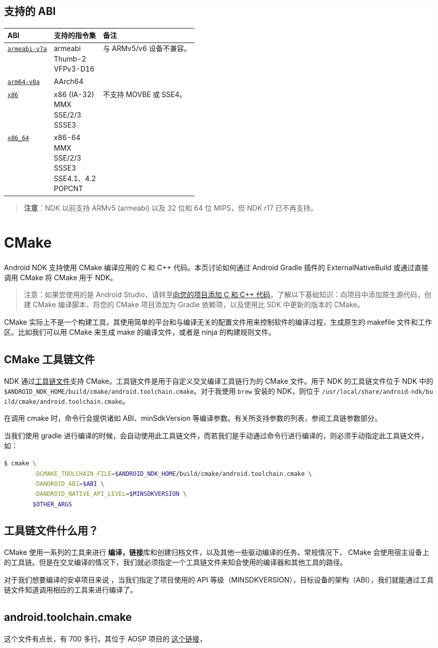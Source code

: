 ## 支持的 ABI

| ABI                                                          | 支持的指令集                                               | 备注                     |
| :----------------------------------------------------------- | :--------------------------------------------------------- | :----------------------- |
| [`armeabi-v7a`](https://developer.android.com/ndk/guides/abis#v7a) | armeabi<BR>Thumb-2<BR>VFPv3-D16                            | 与 ARMv5/v6 设备不兼容。 |
| [`arm64-v8a`](https://developer.android.com/ndk/guides/abis#arm64-v8a) | AArch64                                                    |                          |
| [`x86`](https://developer.android.com/ndk/guides/abis#x86)   | x86 (IA-32)<BR>MMX<BR>SSE/2/3<BR>SSSE3                     | 不支持 MOVBE 或 SSE4。   |
| [`x86_64`](https://developer.android.com/ndk/guides/abis#86-64) | x86-64<BR>MMX<BR>SSE/2/3<BR>SSSE3<BR>SSE4.1、4.2<BR>POPCNT |                          |

>**注意**：NDK 以前支持 ARMv5 (armeabi) 以及 32 位和 64 位 MIPS，但 NDK r17 已不再支持。

# CMake

Android NDK 支持使用 CMake 编译应用的 C 和 C++ 代码。本页讨论如何通过 Android Gradle 插件的 ExternalNativeBuild 或通过直接调用 CMake 将 CMake 用于 NDK。

> 注意：如果您使用的是 Android Studio，请转至[向您的项目添加 C 和 C++ 代码][8]，了解以下基础知识：向项目中添加原生源代码，创建 CMake 编译脚本，将您的 CMake 项目添加为 Gradle 依赖项，以及使用比 SDK 中更新的版本的 CMake。

CMake 实际上不是一个构建工具，其使用简单的平台和与编译无关的配置文件用来控制软件的编译过程，生成原生的 makefile 文件和工作区。比如我们可以用 CMake 来生成 make 的编译文件，或者是 ninja 的构建规则文件。
## CMake 工具链文件

NDK 通过[工具链文件][9]支持 CMake。工具链文件是用于自定义交叉编译工具链行为的 CMake 文件。用于 NDK 的工具链文件位于 NDK 中的 `$ANDROID_NDK_HOME/build/cmake/android.toolchain.cmake`。对于我使用 `brew` 安装的 NDK，则位于 `/usr/local/share/android-ndk/build/cmake/android.toolchain.cmake`。

在调用 cmake 时，命令行会提供诸如 ABI、minSdkVersion 等编译参数。有关所支持参数的列表，参阅工具链参数部分。

当我们使用 gradle 进行编译的时候，会自动使用此工具链文件，而若我们是手动通过命令行进行编译的，则必须手动指定此工具链文件，如：

```sh
$ cmake \
        -DCMAKE_TOOLCHAIN_FILE=$ANDROID_NDK_HOME/build/cmake/android.toolchain.cmake \
        -DANDROID_ABI=$ABI \
        -DANDROID_NATIVE_API_LEVEL=$MINSDKVERSION \
        $OTHER_ARGS
```

## 工具链文件什么用？

CMake 使用一系列的工具来进行 **编译，链接**库和创建归档文件，以及其他一些驱动编译的任务。常规情况下， CMake 会使用宿主设备上的工具链。但是在交叉编译的情况下，我们就必须指定一个工具链文件来知会使用的编译器和其他工具的路径。

对于我们想要编译的安卓项目来说 ，当我们指定了项目使用的 API 等级（MINSDKVERSION），目标设备的架构（ABI），我们就能通过工具链文件知道调用相应的工具来进行编译了。

## android.toolchain.cmake
这个文件有点长，有 700 多行。其位于 AOSP 项目的 [这个链接](https://android.googlesource.com/platform/ndk/+/master/build/cmake/android.toolchain.cmake)，


[1]: https://developer.android.com/ndk/guides
[2]: https://developer.android.com/ndk/guides/stable_apis.html
[3]: https://www.graphviz.org/
[4]: https://developer.android.com/studio/projects/install-ndk.md
[5]: https://developer.android.com/ndk/guides/ndk-build.html
[6]: https://developer.android.com/ndk/guides/standalone_toolchain.html
[7]: https://developer.android.com/ndk/guides/cmake.html
[8]: https://developer.android.com/studio/projects/add-native-code.html
[9]: https://cmake.org/cmake/help/latest/manual/cmake-toolchains.7.html